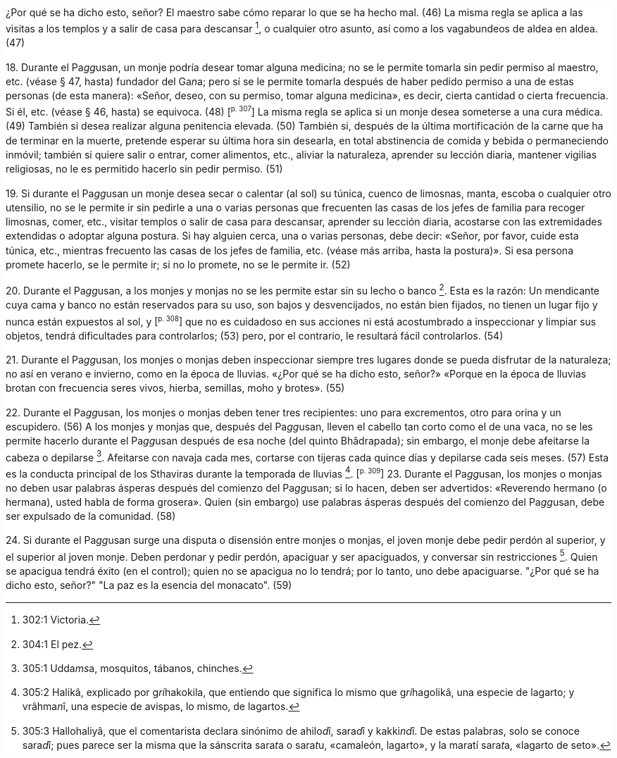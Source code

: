 ¿Por qué se ha dicho esto, señor? El maestro sabe cómo reparar lo que se ha hecho mal. (46) La misma regla se aplica a las visitas a los templos y a salir de casa para descansar [^694], o cualquier otro asunto, así como a los vagabundeos de aldea en aldea. (47)

18\. Durante el Pa<i>g</i><i>g</i>usan, un monje podría desear tomar alguna medicina; no se le permite tomarla sin pedir permiso al maestro, etc. (véase § 47, hasta) fundador del Ga<i>n</i>a; pero sí se le permite tomarla después de haber pedido permiso a una de estas personas (de esta manera): «Señor, deseo, con su permiso, tomar alguna medicina», es decir, cierta cantidad o cierta frecuencia. Si él, etc. (véase § 46, hasta) se equivoca. (48) <span id="p307">[<sup><small>p. 307</small></sup>]</span> La misma regla se aplica si un monje desea someterse a una cura médica. (49) También si desea realizar alguna penitencia elevada. (50) También si, después de la última mortificación de la carne que ha de terminar en la muerte, pretende esperar su última hora sin desearla, en total abstinencia de comida y bebida o permaneciendo inmóvil; también si quiere salir o entrar, comer alimentos, etc., aliviar la naturaleza, aprender su lección diaria, mantener vigilias religiosas, no le es permitido hacerlo sin pedir permiso. (51)

19\. Si durante el Pa<i>g</i><i>g</i>usan un monje desea secar o calentar (al sol) su túnica, cuenco de limosnas, manta, escoba o cualquier otro utensilio, no se le permite ir sin pedirle a una o varias personas que frecuenten las casas de los jefes de familia para recoger limosnas, comer, etc., visitar templos o salir de casa para descansar, aprender su lección diaria, acostarse con las extremidades extendidas o adoptar alguna postura. Si hay alguien cerca, una o varias personas, debe decir: «Señor, por favor, cuide esta túnica, etc., mientras frecuento las casas de los jefes de familia, etc. (véase más arriba, hasta la postura)». Si esa persona promete hacerlo, se le permite ir; si no lo promete, no se le permite ir. (52)

20\. Durante el Pa<i>g</i><i>g</i>usan, a los monjes y monjas no se les permite estar sin su lecho o banco [^695]. Esta es la razón: Un mendicante cuya cama y banco no están reservados para su uso, son bajos y desvencijados, no están bien fijados, no tienen un lugar fijo y nunca están expuestos al sol, y <span id="p308">[<sup><small>p. 308</small></sup>]</span> que no es cuidadoso en sus acciones ni está acostumbrado a inspeccionar y limpiar sus objetos, tendrá dificultades para controlarlos; (53) pero, por el contrario, le resultará fácil controlarlos. (54)

21\. Durante el Pa<i>g</i><i>g</i>usan, los monjes o monjas deben inspeccionar siempre tres lugares donde se pueda disfrutar de la naturaleza; no así en verano e invierno, como en la época de lluvias. «¿Por qué se ha dicho esto, señor?» «Porque en la época de lluvias brotan con frecuencia seres vivos, hierba, semillas, moho y brotes». (55)

22\. Durante el Pa<i>g</i><i>g</i>usan, los monjes o monjas deben tener tres recipientes: uno para excrementos, otro para orina y un escupidero. (56) A los monjes y monjas que, después del Pa<i>g</i><i>g</i>usan, lleven el cabello tan corto como el de una vaca, no se les permite hacerlo durante el Pa<i>g</i><i>g</i>usan después de esa noche (del quinto Bhâdrapada); sin embargo, el monje debe afeitarse la cabeza o depilarse [^696]. Afeitarse con navaja cada mes, cortarse con tijeras cada quince días y depilarse cada seis meses. (57) Esta es la conducta principal de los Sthaviras durante la temporada de lluvias [^697]. <span id="p309">[<sup><small>p. 309</small></sup>]</span> 23\. Durante el Pa<i>g</i><i>g</i>usan, los monjes o monjas no deben usar palabras ásperas después del comienzo del Pa<i>g</i><i>g</i>usan; si lo hacen, deben ser advertidos: «Reverendo hermano (o hermana), usted habla de forma grosera». Quien (sin embargo) use palabras ásperas después del comienzo del Pa<i>g</i><i>g</i>usan, debe ser expulsado de la comunidad. (58)

24\. Si durante el Pa<i>g</i><i>g</i>usan surge una disputa o disensión entre monjes o monjas, el joven monje debe pedir perdón al superior, y el superior al joven monje. Deben perdonar y pedir perdón, apaciguar y ser apaciguados, y conversar sin restricciones [^698]. Quien se apacigua tendrá éxito (en el control); quien no se apacigua no lo tendrá; por lo tanto, uno debe apaciguarse. "¿Por qué se ha dicho esto, señor?" "La paz es la esencia del monacato". (59)


[^682]: 296:1 Sama<i>k</i>ari.
[^683]: 298:1 Es decir, después del sûtra y el artha paurushîs o la instrucción religiosa de la mañana.
[^684]: 299:1 Es decir, en cuyo vientre, axilas, labios, etc., aún no ha crecido vello. La última parte también se explica: excepto un Â<i>k</i>ârya, maestro, asceta, monje enfermo y novicio.
[^685]: 299:2 Pi<i>k</i><i>k</i>â es la lectura de los comentarios.
[^686]: 299:3 Cf. Â<i>k</i>ârâṅga Sûtra II, I, 7, § 7. Las definiciones dadas en nuestro comentario son las siguientes: la primera es agua mezclada con harina, o agua utilizada para lavarse las manos después de amasar harina; la segunda, agua con la que se rocían las hojas exprimidas, etc.; la tercera, agua utilizada para lavar el arroz trillado y aventado (ta<i>n</i><i>d</i>ula).
[^687]: 300:1 Â<i>k</i>ârâṅga Sûtra II, 1, 7, § 8. El primero es agua utilizada para lavar sésamo, o, en Mahârâsh<i>t</i>ra, sésamo descascarillado; el segundo, agua utilizada para lavar arroz, etc. (vrîhyâdi); el tercero, agua utilizada para lavar cebada.
[^688]: 300:2 El comentarista dice que el cuerpo de los monjes que ayunan más de cuatro días suele estar habitado por una deidad; esto parece denotar, en nuestro lenguaje, un trastorno mental como consecuencia de morir de hambre.
[^689]: 300:3 Datti. El comentarista no explica esta palabra. Parece denotar la cantidad de comida o bebida que da una persona.
[^690]: 300:4 La donación de sal debe completar las cinco donaciones a las que el monje se limita. Pero no debe computar (p. 301) las donaciones de comida que excedan la cantidad fija como donaciones de bebida si estas aún no han alcanzado la cantidad fija.
[^691]: ​​301:1 Sa<i>m</i>kha<i>d</i>i, la palabra que, en el Â<i>k</i>ârâṅga Sûtra II, r, 2, etc., hemos traducido como 'entretenimiento festivo'.
[^692]: 301:2 La lluvia está aquí y en la secuela llamada cuerpo de lluvia, es decir, gotas de lluvia consideradas como contenedoras de vida, apkâya.
[^693]: 301:3 Para renderizar la sección.
[^694]: 302:1 Victoria.
[^695]: 304:1 El pez.
[^696]: 305:1 Udda<i>m</i><i>s</i>a, mosquitos, tábanos, chinches.
[^697]: 305:2 Halikâ, explicado por g<i>ri</i>hakokila, que entiendo que significa lo mismo que g<i>ri</i>hagolikâ, una especie de lagarto; y vrâhma<i>n</i>î, una especie de avispas, lo mismo, de lagartos.
[^698]: 305:3 Hallohaliyâ, que el comentarista declara sinónimo de ahilo<i>d</i>î, sara<i>d</i>î y kakki<i>n</i><i>d</i>î. De estas palabras, solo se conoce sara<i>d</i>î; pues parece ser la misma que la sánscrita sara<i>t</i>a o sara<i>t</i>u, «camaleón, lagarto», y la maratí sara<i>t</i>a, «lagarto de seto».
[^699]: 305:4 Hima<i>h</i> styânodaka<i>h</i>.
[^700]: 306:1 Toda la regla decimoséptima se aplica no sólo a la temporada de lluvias, sino también al resto del año (<i>ri</i>tubaddhakâla).
[^701]: 306:2 Vihârabhûmi y vi<i>k</i>ârabhûmi, que en el Â<i>k</i>ârâṅga Sûtra he traducido, según la explicación del comentario, como lugares para estudio y prácticas religiosas.'
[^702]: 307:1 El comentarista traduce pî<i>th</i>a, 'taburete', y phalaka, 'banco'; por supuesto, no son propiedad del mendigo, sino que están reservados sólo temporalmente para su uso.
[^703]: 308:1 Después de estas palabras, el texto dice pakkhiyâ ârova<i>n</i>â, que se explica de dos maneras: 1. Cada quince días se deben desatar e inspeccionar las cuerdas de la cama; lo mismo se debe hacer con la mimbre (? davaraka; cf. hindî daurâ, 'cesta'); 2. Cada quince días se debe hacer prâya<i>s</i><i>k</i>itta. El comentarista Samayasundara dice que «estas palabras no están relacionadas con las anteriores ni con las siguientes; su significado (paramârtha) debe aprenderse de un hermano bien instruido (gîtârtha). Creo que pakkhiyâ no está relacionado con paksha, 'medio mes', sino con ke<i>s</i>apaksha, 'trenza de cabello, mechones'». Las dos palabras, o más bien el compuesto, denotarían en ese caso la disposición de (o en) trenzas, y se relacionarían con las monjas que, que yo sepa, no se afeitan la cabeza. Un precepto para las monjas es justo lo que cabría esperar en este lugar, después de haberse dado uno para los monjes (ârya).
[^704]: 308:2 Los comentaristas interpretan las últimas palabras de diversas maneras. p. 309 Se dice que Therakappa significa «monjes ancianos», pues los jóvenes y fuertes deben depilarse cada cuatro meses. Suele denotar la conducta de los monjes comunes, en oposición al Ginakappa; si se toma en este sentido, todo el pasaje implica que incluso quien, por una enfermedad del cuero cabelludo, está dispensado de depilarse, debe hacerlo en la temporada de lluvias, pues entonces el precepto es vinculante tanto para los Ginakalpikas como para los Sthavirakalpikas. Según la interpretación que he seguido, las palabras sa<i>m</i>va<i>k</i><i>kh</i>arie vâ therakappe son una especie de colofón a las reglas 17-22, e indican que estas reglas se aplican a los Sthavirakalpikas, pero no exclusivamente (vâ), ya que algunas se aplican también a los <i>G</i>inakalpikas. La frase sa<i>m</i>va<i>k</i><i>kh</i>ariya therakappa aparece también al principio del § 62, y tiene allí un significado similar.
[^705]: 309:1 Según el comentario, deberían preguntarse unos a otros el significado de los Sutras.
[^706]: 310:1 Me desvío de la interpretación de los comentaristas, quienes dan a veuvviyâ (o veu<i>t</i><i>t</i>iyâ vl), que he traducido para «uso ocasional», el sentido de «repetido». Pero como ellos le dan a sâi<i>g</i><i>g</i>iya el significado de «usado», y como la práctica justifica mi traducción, confío bastante en la exactitud de mi conjetura. La práctica, según relata el comentarista, es la siguiente: el Upâ<i>s</i>raya donde viven los monjes debe barrerse por la mañana, cuando los monjes salen a mendigar, al mediodía y por la tarde al final del tercer prahara; los otros dos Upâ<i>s</i>rayas deben inspeccionarse diariamente, para evitar que alguien más los ocupe, y deben barrerse cada tres días.
[^707]: 310:2 Y esto sólo en caso de necesidad, para buscar medicinas, etc. En los casos ordinarios se aplica la tercera regla.